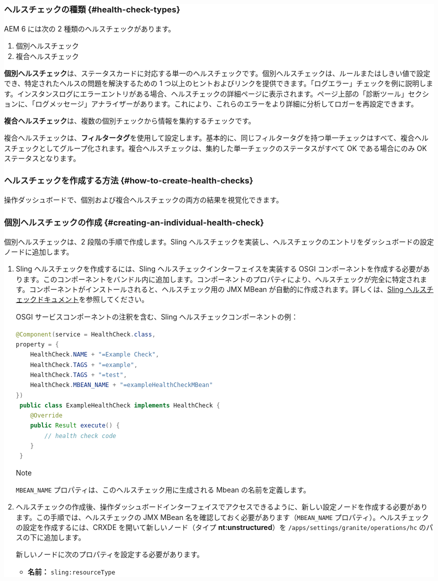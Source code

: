 ### ヘルスチェックの種類 {#health-check-types}

AEM 6 には次の 2 種類のヘルスチェックがあります。

1. 個別ヘルスチェック
1. 複合ヘルスチェック

**個別ヘルスチェック**&#x200B;は、ステータスカードに対応する単一のヘルスチェックです。個別ヘルスチェックは、ルールまたはしきい値で設定でき、特定されたヘルスの問題を解決するための 1 つ以上のヒントおよびリンクを提供できます。「ログエラー」チェックを例に説明します。インスタンスログにエラーエントリがある場合、ヘルスチェックの詳細ページに表示されます。ページ上部の「診断ツール」セクションに、「ログメッセージ」アナライザーがあります。これにより、これらのエラーをより詳細に分析してロガーを再設定できます。

**複合ヘルスチェック**&#x200B;は、複数の個別チェックから情報を集約するチェックです。

複合ヘルスチェックは、**フィルタータグ**&#x200B;を使用して設定します。基本的に、同じフィルタータグを持つ単一チェックはすべて、複合ヘルスチェックとしてグループ化されます。複合ヘルスチェックは、集約した単一チェックのステータスがすべて OK である場合にのみ OK ステータスとなります。

### ヘルスチェックを作成する方法 {#how-to-create-health-checks}

操作ダッシュボードで、個別および複合ヘルスチェックの両方の結果を視覚化できます。

### 個別ヘルスチェックの作成 {#creating-an-individual-health-check}

個別ヘルスチェックは、2 段階の手順で作成します。Sling ヘルスチェックを実装し、ヘルスチェックのエントリをダッシュボードの設定ノードに追加します。

1. Sling ヘルスチェックを作成するには、Sling ヘルスチェックインターフェイスを実装する OSGI コンポーネントを作成する必要があります。このコンポーネントをバンドル内に追加します。コンポーネントのプロパティにより、ヘルスチェックが完全に特定されます。コンポーネントがインストールされると、ヘルスチェック用の JMX MBean が自動的に作成されます。詳しくは、[Sling ヘルスチェックドキュメント](https://sling.apache.org/documentation/bundles/sling-health-check-tool.html)を参照してください。

   OSGI サービスコンポーネントの注釈を含む、Sling ヘルスチェックコンポーネントの例：

   ```java
   @Component(service = HealthCheck.class,
   property = {
       HealthCheck.NAME + "=Example Check",
       HealthCheck.TAGS + "=example",
       HealthCheck.TAGS + "=test",
       HealthCheck.MBEAN_NAME + "=exampleHealthCheckMBean"
   })
    public class ExampleHealthCheck implements HealthCheck {
       @Override
       public Result execute() {
           // health check code
       }
    }
   ```

   >[!NOTE]
   >
   >`MBEAN_NAME` プロパティは、このヘルスチェック用に生成される Mbean の名前を定義します。

1. ヘルスチェックの作成後、操作ダッシュボードインターフェイスでアクセスできるように、新しい設定ノードを作成する必要があります。この手順では、ヘルスチェックの JMX MBean 名を確認しておく必要があります（`MBEAN_NAME` プロパティ）。ヘルスチェックの設定を作成するには、CRXDE を開いて新しいノード（タイプ **nt:unstructured**）を `/apps/settings/granite/operations/hc` のパスの下に追加します。

   新しいノードに次のプロパティを設定する必要があります。

   * **名前：** `sling:resourceType`
